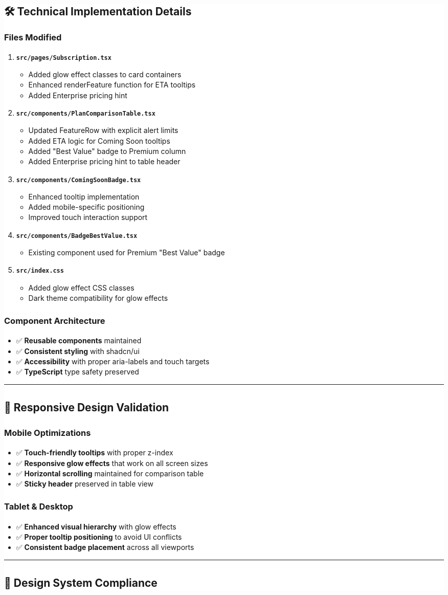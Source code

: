 
## 🛠 **Technical Implementation Details**

### **Files Modified**
1. **`src/pages/Subscription.tsx`**
   - Added glow effect classes to card containers
   - Enhanced renderFeature function for ETA tooltips
   - Added Enterprise pricing hint

2. **`src/components/PlanComparisonTable.tsx`**
   - Updated FeatureRow with explicit alert limits
   - Added ETA logic for Coming Soon tooltips
   - Added "Best Value" badge to Premium column
   - Added Enterprise pricing hint to table header

3. **`src/components/ComingSoonBadge.tsx`**
   - Enhanced tooltip implementation
   - Added mobile-specific positioning
   - Improved touch interaction support

4. **`src/components/BadgeBestValue.tsx`**
   - Existing component used for Premium "Best Value" badge

5. **`src/index.css`**
   - Added glow effect CSS classes
   - Dark theme compatibility for glow effects

### **Component Architecture**
- ✅ **Reusable components** maintained
- ✅ **Consistent styling** with shadcn/ui
- ✅ **Accessibility** with proper aria-labels and touch targets
- ✅ **TypeScript** type safety preserved

---

## 📱 **Responsive Design Validation**

### **Mobile Optimizations**
- ✅ **Touch-friendly tooltips** with proper z-index
- ✅ **Responsive glow effects** that work on all screen sizes
- ✅ **Horizontal scrolling** maintained for comparison table
- ✅ **Sticky header** preserved in table view

### **Tablet & Desktop**
- ✅ **Enhanced visual hierarchy** with glow effects
- ✅ **Proper tooltip positioning** to avoid UI conflicts
- ✅ **Consistent badge placement** across all viewports

---

## 🎨 **Design System Compliance**
